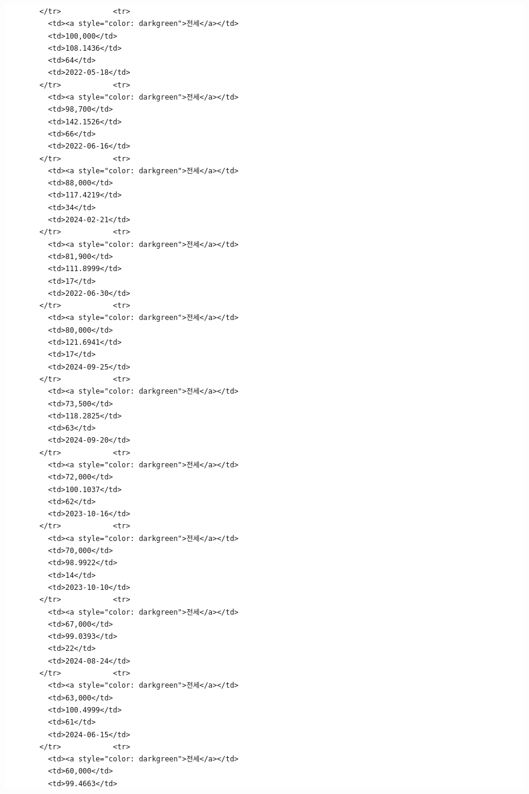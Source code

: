             </tr>            <tr>
              <td><a style="color: darkgreen">전세</a></td>
              <td>100,000</td>
              <td>108.1436</td>
              <td>64</td>
              <td>2022-05-18</td>
            </tr>            <tr>
              <td><a style="color: darkgreen">전세</a></td>
              <td>98,700</td>
              <td>142.1526</td>
              <td>66</td>
              <td>2022-06-16</td>
            </tr>            <tr>
              <td><a style="color: darkgreen">전세</a></td>
              <td>88,000</td>
              <td>117.4219</td>
              <td>34</td>
              <td>2024-02-21</td>
            </tr>            <tr>
              <td><a style="color: darkgreen">전세</a></td>
              <td>81,900</td>
              <td>111.8999</td>
              <td>17</td>
              <td>2022-06-30</td>
            </tr>            <tr>
              <td><a style="color: darkgreen">전세</a></td>
              <td>80,000</td>
              <td>121.6941</td>
              <td>17</td>
              <td>2024-09-25</td>
            </tr>            <tr>
              <td><a style="color: darkgreen">전세</a></td>
              <td>73,500</td>
              <td>118.2825</td>
              <td>63</td>
              <td>2024-09-20</td>
            </tr>            <tr>
              <td><a style="color: darkgreen">전세</a></td>
              <td>72,000</td>
              <td>100.1037</td>
              <td>62</td>
              <td>2023-10-16</td>
            </tr>            <tr>
              <td><a style="color: darkgreen">전세</a></td>
              <td>70,000</td>
              <td>98.9922</td>
              <td>14</td>
              <td>2023-10-10</td>
            </tr>            <tr>
              <td><a style="color: darkgreen">전세</a></td>
              <td>67,000</td>
              <td>99.0393</td>
              <td>22</td>
              <td>2024-08-24</td>
            </tr>            <tr>
              <td><a style="color: darkgreen">전세</a></td>
              <td>63,000</td>
              <td>100.4999</td>
              <td>61</td>
              <td>2024-06-15</td>
            </tr>            <tr>
              <td><a style="color: darkgreen">전세</a></td>
              <td>60,000</td>
              <td>99.4663</td>